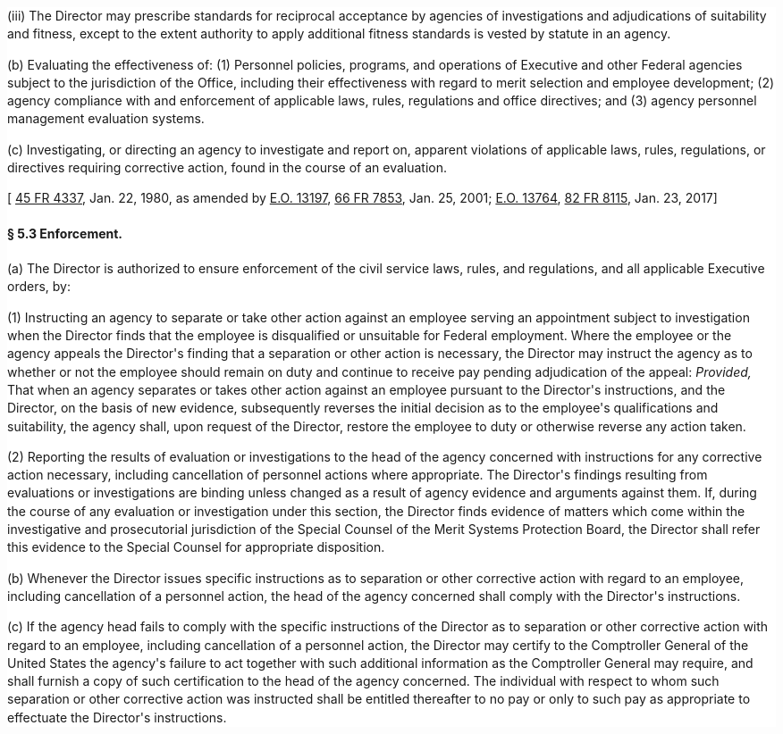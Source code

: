 (iii) The Director may prescribe standards for reciprocal acceptance by agencies of investigations and adjudications of suitability and fitness, except to the extent authority to apply additional fitness standards is vested by statute in an agency.

(b) Evaluating the effectiveness of: (1) Personnel policies, programs, and operations of Executive and other Federal agencies subject to the jurisdiction of the Office, including their effectiveness with regard to merit selection and employee development; (2) agency compliance with and enforcement of applicable laws, rules, regulations and office directives; and (3) agency personnel management evaluation systems.

(c) Investigating, or directing an agency to investigate and report on, apparent violations of applicable laws, rules, regulations, or directives requiring corrective action, found in the course of an evaluation.

\[ [45 FR 4337](https://www.federalregister.gov/citation/45-FR-4337), Jan. 22, 1980, as amended by [E.O. 13197](https://www.federalregister.gov/executive-order/13197), [66 FR 7853](https://www.federalregister.gov/citation/66-FR-7853), Jan. 25, 2001; [E.O. 13764](https://www.federalregister.gov/executive-order/13764), [82 FR 8115](https://www.federalregister.gov/citation/82-FR-8115), Jan. 23, 2017\]

#### § 5.3 Enforcement.

(a) The Director is authorized to ensure enforcement of the civil service laws, rules, and regulations, and all applicable Executive orders, by:

(1) Instructing an agency to separate or take other action against an employee serving an appointment subject to investigation when the Director finds that the employee is disqualified or unsuitable for Federal employment. Where the employee or the agency appeals the Director's finding that a separation or other action is necessary, the Director may instruct the agency as to whether or not the employee should remain on duty and continue to receive pay pending adjudication of the appeal: _Provided,_ That when an agency separates or takes other action against an employee pursuant to the Director's instructions, and the Director, on the basis of new evidence, subsequently reverses the initial decision as to the employee's qualifications and suitability, the agency shall, upon request of the Director, restore the employee to duty or otherwise reverse any action taken.

(2) Reporting the results of evaluation or investigations to the head of the agency concerned with instructions for any corrective action necessary, including cancellation of personnel actions where appropriate. The Director's findings resulting from evaluations or investigations are binding unless changed as a result of agency evidence and arguments against them. If, during the course of any evaluation or investigation under this section, the Director finds evidence of matters which come within the investigative and prosecutorial jurisdiction of the Special Counsel of the Merit Systems Protection Board, the Director shall refer this evidence to the Special Counsel for appropriate disposition.

(b) Whenever the Director issues specific instructions as to separation or other corrective action with regard to an employee, including cancellation of a personnel action, the head of the agency concerned shall comply with the Director's instructions.

(c) If the agency head fails to comply with the specific instructions of the Director as to separation or other corrective action with regard to an employee, including cancellation of a personnel action, the Director may certify to the Comptroller General of the United States the agency's failure to act together with such additional information as the Comptroller General may require, and shall furnish a copy of such certification to the head of the agency concerned. The individual with respect to whom such separation or other corrective action was instructed shall be entitled thereafter to no pay or only to such pay as appropriate to effectuate the Director's instructions.
